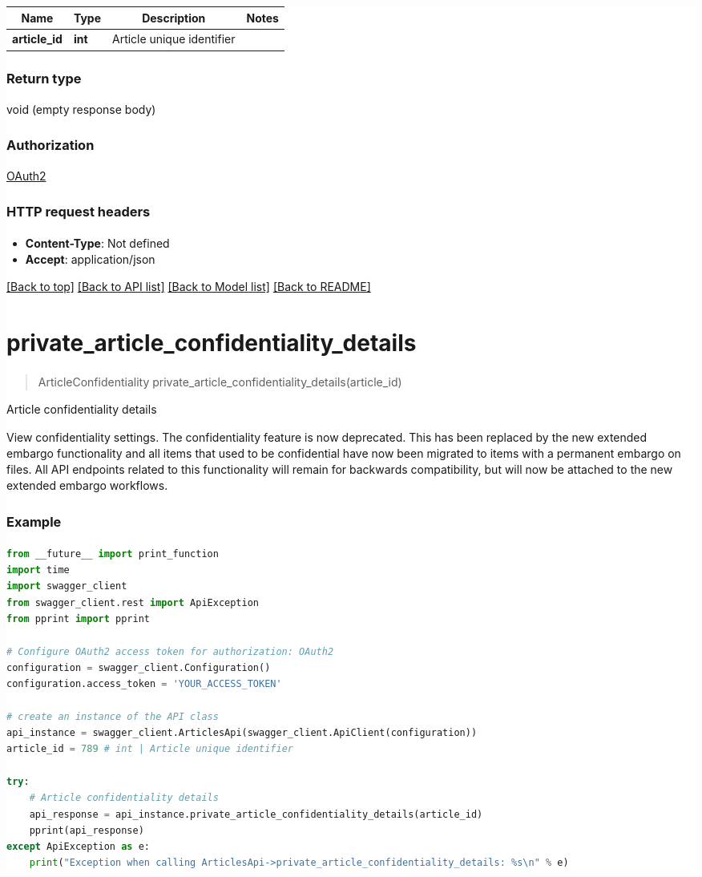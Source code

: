 Name | Type | Description  | Notes
------------- | ------------- | ------------- | -------------
 **article_id** | **int**| Article unique identifier | 

### Return type

void (empty response body)

### Authorization

[OAuth2](../README.md#OAuth2)

### HTTP request headers

 - **Content-Type**: Not defined
 - **Accept**: application/json

[[Back to top]](#) [[Back to API list]](../README.md#documentation-for-api-endpoints) [[Back to Model list]](../README.md#documentation-for-models) [[Back to README]](../README.md)

# **private_article_confidentiality_details**
> ArticleConfidentiality private_article_confidentiality_details(article_id)

Article confidentiality details

View confidentiality settings. The confidentiality feature is now deprecated. This has been replaced by the new extended embargo functionality and all items that used to be confidential have now been migrated to items with a permanent embargo on files. All API endpoints related to this functionality will remain for backwards compatibility, but will now be attached to the new extended embargo workflows.

### Example
```python
from __future__ import print_function
import time
import swagger_client
from swagger_client.rest import ApiException
from pprint import pprint

# Configure OAuth2 access token for authorization: OAuth2
configuration = swagger_client.Configuration()
configuration.access_token = 'YOUR_ACCESS_TOKEN'

# create an instance of the API class
api_instance = swagger_client.ArticlesApi(swagger_client.ApiClient(configuration))
article_id = 789 # int | Article unique identifier

try:
    # Article confidentiality details
    api_response = api_instance.private_article_confidentiality_details(article_id)
    pprint(api_response)
except ApiException as e:
    print("Exception when calling ArticlesApi->private_article_confidentiality_details: %s\n" % e)
```
